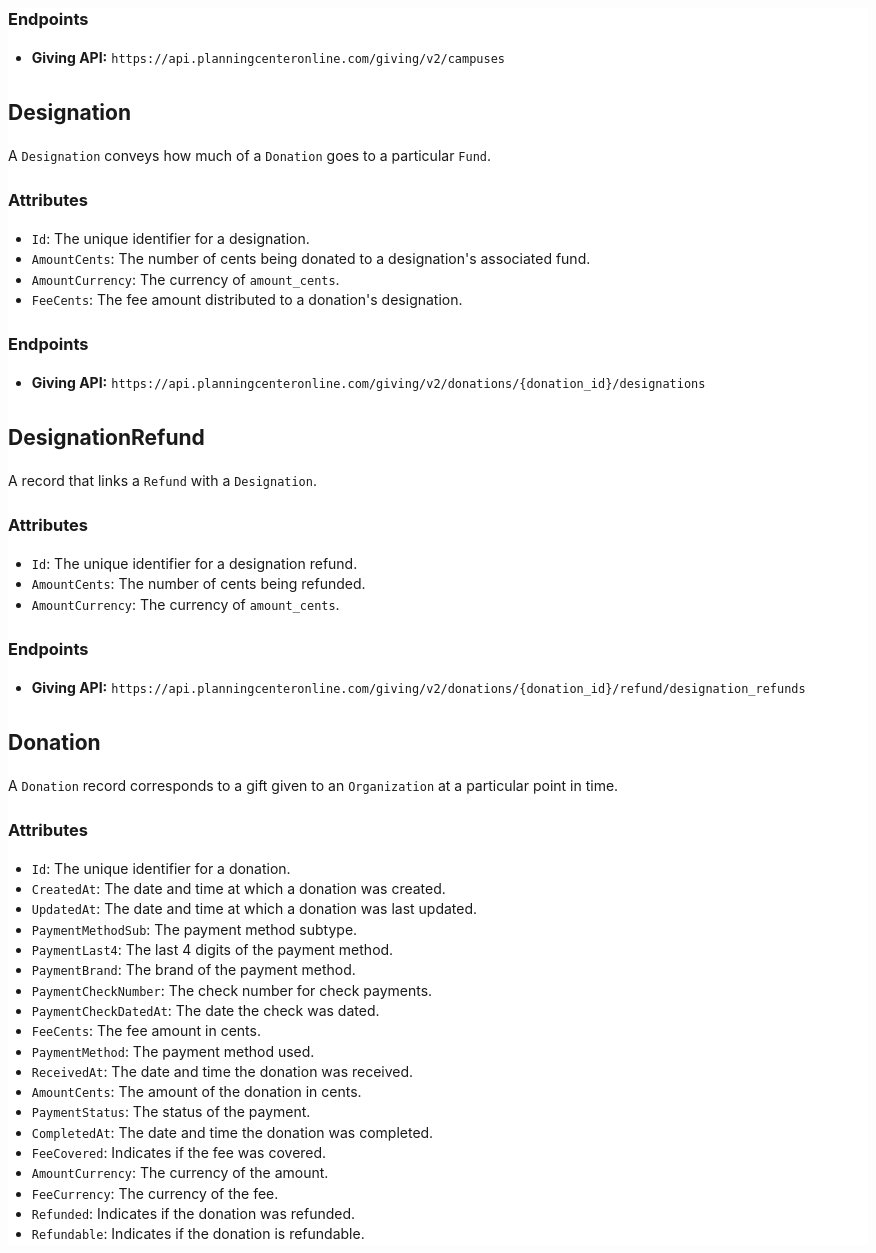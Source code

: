 ### Endpoints

*   **Giving API:** `https://api.planningcenteronline.com/giving/v2/campuses`

## Designation

A `Designation` conveys how much of a `Donation` goes to a particular `Fund`.

### Attributes

*   `Id`: The unique identifier for a designation.
*   `AmountCents`: The number of cents being donated to a designation's associated fund.
*   `AmountCurrency`: The currency of `amount_cents`.
*   `FeeCents`: The fee amount distributed to a donation's designation.

### Endpoints

*   **Giving API:** `https://api.planningcenteronline.com/giving/v2/donations/{donation_id}/designations`

## DesignationRefund

A record that links a `Refund` with a `Designation`.

### Attributes

*   `Id`: The unique identifier for a designation refund.
*   `AmountCents`: The number of cents being refunded.
*   `AmountCurrency`: The currency of `amount_cents`.

### Endpoints

*   **Giving API:** `https://api.planningcenteronline.com/giving/v2/donations/{donation_id}/refund/designation_refunds`

## Donation

A `Donation` record corresponds to a gift given to an `Organization` at a particular point in time.

### Attributes

*   `Id`: The unique identifier for a donation.
*   `CreatedAt`: The date and time at which a donation was created.
*   `UpdatedAt`: The date and time at which a donation was last updated.
*   `PaymentMethodSub`: The payment method subtype.
*   `PaymentLast4`: The last 4 digits of the payment method.
*   `PaymentBrand`: The brand of the payment method.
*   `PaymentCheckNumber`: The check number for check payments.
*   `PaymentCheckDatedAt`: The date the check was dated.
*   `FeeCents`: The fee amount in cents.
*   `PaymentMethod`: The payment method used.
*   `ReceivedAt`: The date and time the donation was received.
*   `AmountCents`: The amount of the donation in cents.
*   `PaymentStatus`: The status of the payment.
*   `CompletedAt`: The date and time the donation was completed.
*   `FeeCovered`: Indicates if the fee was covered.
*   `AmountCurrency`: The currency of the amount.
*   `FeeCurrency`: The currency of the fee.
*   `Refunded`: Indicates if the donation was refunded.
*   `Refundable`: Indicates if the donation is refundable.
